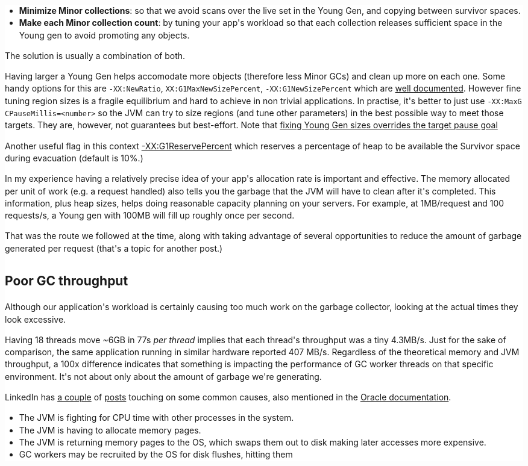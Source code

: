 * **Minimize Minor collections**: so that we avoid scans over the live
  set in the Young Gen, and copying between survivor spaces.
* **Make each Minor collection count**: by tuning your app's workload so
  that each collection releases sufficient space in the Young gen to
  avoid promoting any objects.

The solution is usually a combination of both.

Having larger a Young Gen helps accomodate more objects (therefore less
Minor GCs) and clean up more on each one. Some handy options for this
are `-XX:NewRatio`, `XX:G1MaxNewSizePercent`, `-XX:G1NewSizePercent`
which are [well
documented](http://www.oracle.com/technetwork/articles/java/g1gc-1984535.html).
However fine tuning region sizes is a fragile equilibrium and hard to
achieve in non trivial applications. In practise, it's better to just
use `-XX:MaxGCPauseMillis=<number>` so the JVM can try to size regions
(and tune other parameters) in the best possible way to meet those
targets. They are, however, not guarantees but best-effort. Note that
[fixing Young Gen sizes overrides the target pause
goal](http://www.oracle.com/technetwork/articles/java/g1gc-1984535.html)

Another useful flag in this context
[-XX:G1ReservePercent](https://www.redhat.com/en/blog/part-1-introduction-g1-garbage-collector)
which reserves a percentage of heap to be available the Survivor space
during evacuation (default is 10%.)

In my experience having a relatively precise idea of your app's
allocation rate is important and effective. The memory allocated per
unit of work (e.g. a request handled) also tells you the garbage that
the JVM will have to clean after it's completed. This information, plus
heap sizes, helps doing reasonable capacity planning on your servers.
For example, at 1MB/request and 100 requests/s, a Young gen with 100MB
will fill up roughly once per second.

That was the route we followed at the time, along with taking advantage
of several opportunities to reduce the amount of garbage generated per
request (that's a topic for another post.)

## Poor GC throughput

Although our application's workload is certainly causing too much work
on the garbage collector, looking at the actual times they look
excessive.

Having 18 threads move ~6GB in 77s *per thread* implies that each
thread's throughput was a tiny 4.3MB/s. Just for the sake of comparison,
the same application running in similar hardware reported 407 MB/s.
Regardless of the theoretical memory and JVM throughput, a 100x
difference indicates that something is impacting the performance of GC
worker threads on that specific environment.  It's not about only about
the amount of garbage we're generating.

LinkedIn has [a
couple](https://engineering.linkedin.com/garbage-collection/garbage-collection-optimization-high-throughput-and-low-latency-java-applications)
of
[posts](https://engineering.linkedin.com/blog/2016/02/eliminating-large-jvm-gc-pauses-caused-by-background-io-traffic)
touching on some common causes, also mentioned in the [Oracle
documentation](https://docs.oracle.com/javase/9/gctuning/garbage-first-garbage-collector-tuning.htm#JSGCT-GUID-4914A8D4-DE41-4250-B68E-816B58D4E278).
* The JVM is fighting for CPU time with other processes in the system.
* The JVM is having to allocate memory pages.
* The JVM is returning memory pages to the OS, which swaps them out to
  disk making later accesses more expensive.
* GC workers may be recruited by the OS for disk flushes, hitting them